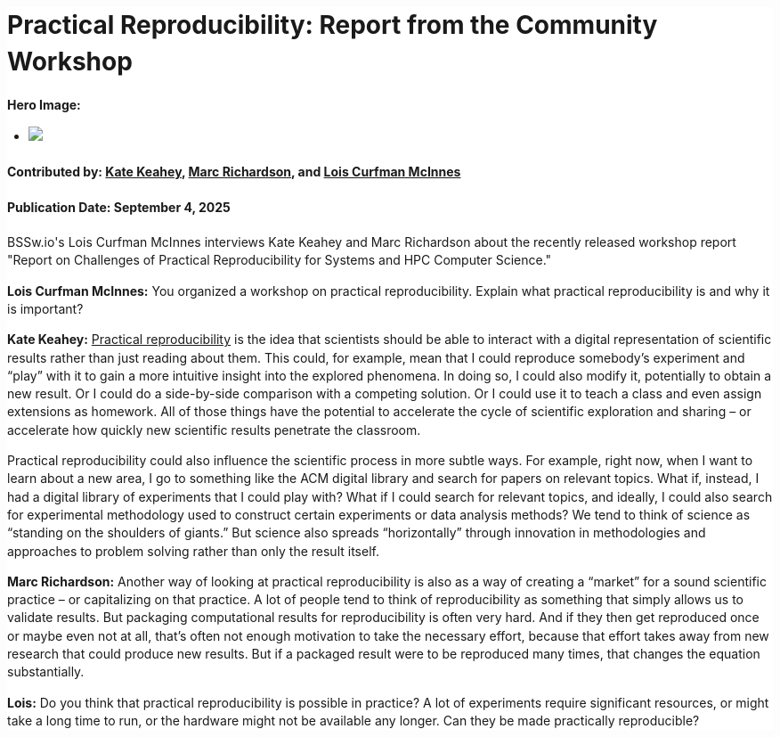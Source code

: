 # Practical Reproducibility: Report from the Community Workshop

**Hero Image:**

 - <img src='https://github.com/betterscientificsoftware/bssw.io/raw/main/images/Blog__0521_Icons.jpg' />

#### Contributed by: [Kate Keahey](https://github.com/keahey), [Marc Richardson](https://github.com/marcwitasee), and [Lois Curfman McInnes](https://github.com/curfman)

#### Publication Date: September 4, 2025


BSSw.io's Lois Curfman McInnes interviews Kate Keahey and Marc Richardson about the recently released workshop report "Report on Challenges of Practical Reproducibility for Systems
and HPC Computer Science."


**Lois Curfman McInnes:** You organized a workshop on practical reproducibility. Explain what practical reproducibility is and why it is important?

**Kate Keahey:** [Practical reproducibility](https://doi.org/10.1109/e-Science58273.2023.10254846) is the idea that scientists should be able to interact with a digital representation of scientific results rather than just reading about them. This could, for example, mean that I could reproduce somebody’s experiment and “play” with it to gain a more intuitive insight into the explored phenomena. In doing so, I could also modify it, potentially to obtain a new result. Or I could do a side-by-side comparison with a competing solution. Or I could use it to teach a class and even assign extensions as homework. All of those things have the potential to accelerate the cycle of scientific exploration and sharing – or accelerate how quickly new scientific results penetrate the classroom.

Practical reproducibility could also influence the scientific process in more subtle ways. For example, right now, when I want to learn about a new area, I go to something like the ACM digital library and search for papers on relevant topics. What if, instead, I had a digital library of experiments that I could play with? What if I could search for relevant topics, and ideally, I could also search for experimental methodology used to construct certain experiments or data analysis methods? We tend to think of science as “standing on the shoulders of giants.” But science also spreads “horizontally” through innovation in methodologies and approaches to problem solving rather than only the result itself.

**Marc Richardson:** Another way of looking at practical reproducibility is also as a way of creating a “market” for a sound scientific practice – or capitalizing on that practice. A lot of people tend to think of reproducibility as something that simply allows us to validate results. But packaging computational results for reproducibility is often very hard. And if they then get reproduced once or maybe even not at all, that’s often not enough motivation to take the necessary effort, because that effort takes away from new research that could produce new results. But if a packaged result were to be reproduced many times, that changes the equation substantially.

**Lois:** Do you think that practical reproducibility is possible in practice? A lot of experiments require significant resources, or might take a long time to run, or the hardware might not be available any longer. Can they be made practically reproducible?
